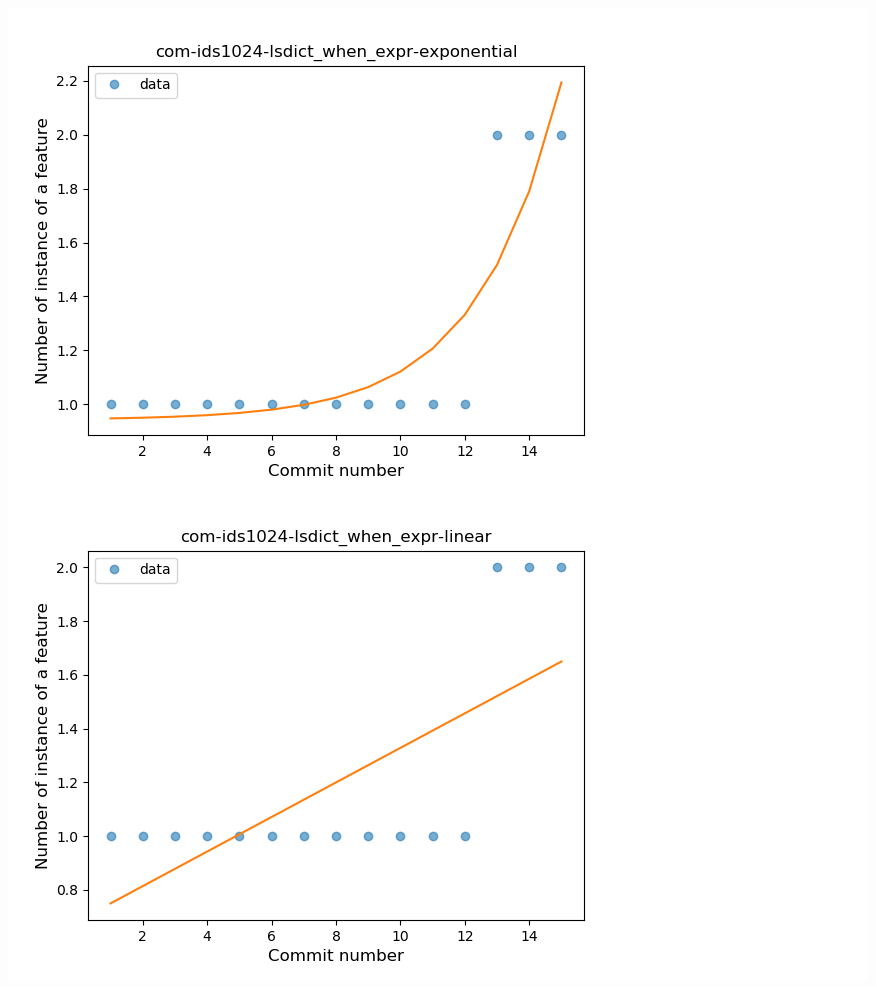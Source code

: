 ![com-ids1024-lsdict T4](../plots/com-ids1024-lsdict_when_expr_T4.png)
![com-ids1024-lsdict T1](../plots/com-ids1024-lsdict_when_expr_T1.png)